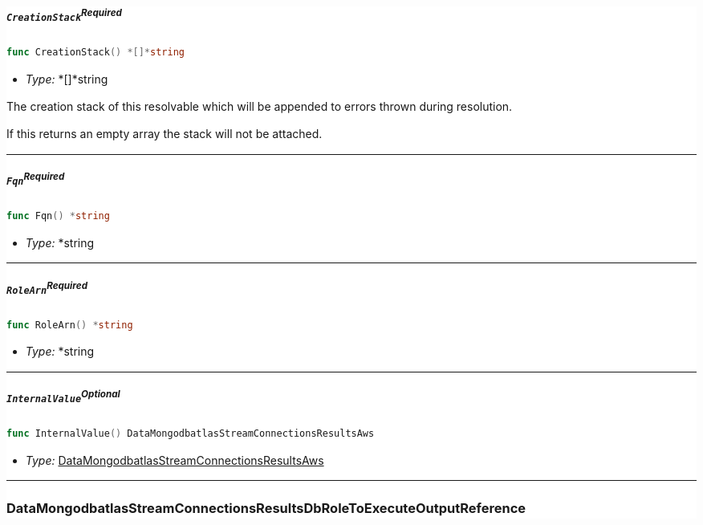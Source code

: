 
##### `CreationStack`<sup>Required</sup> <a name="CreationStack" id="@cdktf/provider-mongodbatlas.dataMongodbatlasStreamConnections.DataMongodbatlasStreamConnectionsResultsAwsOutputReference.property.creationStack"></a>

```go
func CreationStack() *[]*string
```

- *Type:* *[]*string

The creation stack of this resolvable which will be appended to errors thrown during resolution.

If this returns an empty array the stack will not be attached.

---

##### `Fqn`<sup>Required</sup> <a name="Fqn" id="@cdktf/provider-mongodbatlas.dataMongodbatlasStreamConnections.DataMongodbatlasStreamConnectionsResultsAwsOutputReference.property.fqn"></a>

```go
func Fqn() *string
```

- *Type:* *string

---

##### `RoleArn`<sup>Required</sup> <a name="RoleArn" id="@cdktf/provider-mongodbatlas.dataMongodbatlasStreamConnections.DataMongodbatlasStreamConnectionsResultsAwsOutputReference.property.roleArn"></a>

```go
func RoleArn() *string
```

- *Type:* *string

---

##### `InternalValue`<sup>Optional</sup> <a name="InternalValue" id="@cdktf/provider-mongodbatlas.dataMongodbatlasStreamConnections.DataMongodbatlasStreamConnectionsResultsAwsOutputReference.property.internalValue"></a>

```go
func InternalValue() DataMongodbatlasStreamConnectionsResultsAws
```

- *Type:* <a href="#@cdktf/provider-mongodbatlas.dataMongodbatlasStreamConnections.DataMongodbatlasStreamConnectionsResultsAws">DataMongodbatlasStreamConnectionsResultsAws</a>

---


### DataMongodbatlasStreamConnectionsResultsDbRoleToExecuteOutputReference <a name="DataMongodbatlasStreamConnectionsResultsDbRoleToExecuteOutputReference" id="@cdktf/provider-mongodbatlas.dataMongodbatlasStreamConnections.DataMongodbatlasStreamConnectionsResultsDbRoleToExecuteOutputReference"></a>
